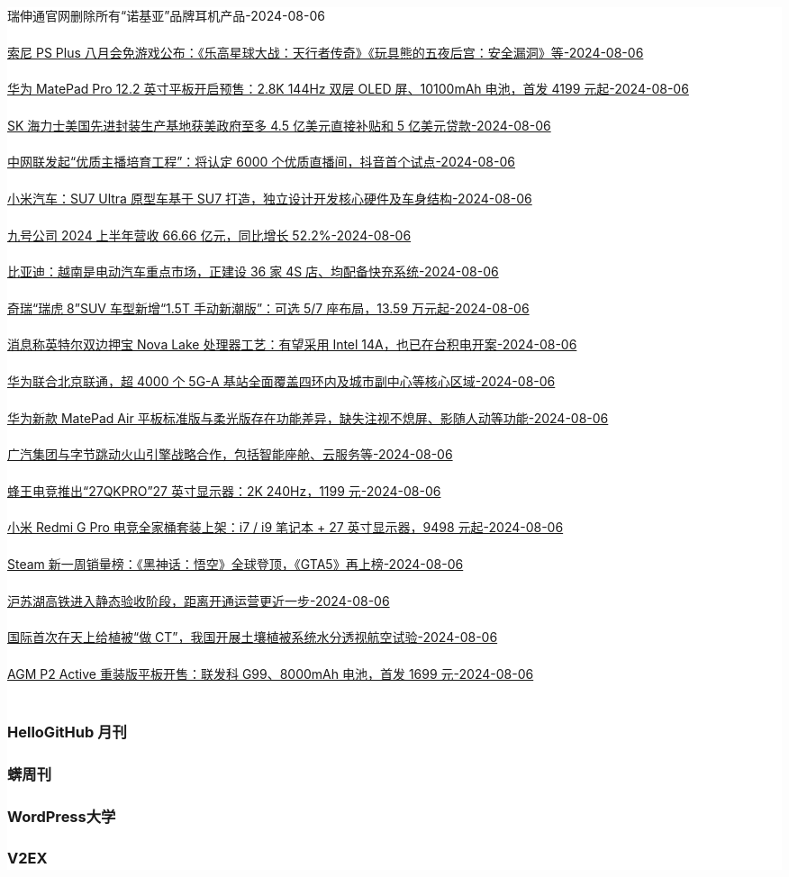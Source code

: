 瑞伸通官网删除所有“诺基亚”品牌耳机产品-2024-08-06</a><br/><br/><a target=_blank rel=nofollow href="https://www.ithome.com/0/786/658.htm" >索尼 PS Plus 八月会免游戏公布：《乐高星球大战：天行者传奇》《玩具熊的五夜后宫：安全漏洞》等-2024-08-06</a><br/><br/><a target=_blank rel=nofollow href="https://www.ithome.com/0/786/657.htm" >华为 MatePad Pro 12.2 英寸平板开启预售：2.8K 144Hz 双层 OLED 屏、10100mAh 电池，首发 4199 元起-2024-08-06</a><br/><br/><a target=_blank rel=nofollow href="https://www.ithome.com/0/786/654.htm" >SK 海力士美国先进封装生产基地获美政府至多 4.5 亿美元直接补贴和 5 亿美元贷款-2024-08-06</a><br/><br/><a target=_blank rel=nofollow href="https://www.ithome.com/0/786/653.htm" >中网联发起“优质主播培育工程”：将认定 6000 个优质直播间，抖音首个试点-2024-08-06</a><br/><br/><a target=_blank rel=nofollow href="https://www.ithome.com/0/786/652.htm" >小米汽车：SU7 Ultra 原型车基于 SU7 打造，独立设计开发核心硬件及车身结构-2024-08-06</a><br/><br/><a target=_blank rel=nofollow href="https://www.ithome.com/0/786/650.htm" >九号公司 2024 上半年营收 66.66 亿元，同比增长 52.2%-2024-08-06</a><br/><br/><a target=_blank rel=nofollow href="https://www.ithome.com/0/786/649.htm" >比亚迪：越南是电动汽车重点市场，正建设 36 家 4S 店、均配备快充系统-2024-08-06</a><br/><br/><a target=_blank rel=nofollow href="https://www.ithome.com/0/786/648.htm" >奇瑞“瑞虎 8”SUV 车型新增“1.5T 手动新潮版”：可选 5/7 座布局，13.59 万元起-2024-08-06</a><br/><br/><a target=_blank rel=nofollow href="https://www.ithome.com/0/786/647.htm" >消息称英特尔双边押宝 Nova Lake 处理器工艺：有望采用 Intel 14A，也已在台积电开案-2024-08-06</a><br/><br/><a target=_blank rel=nofollow href="https://www.ithome.com/0/786/646.htm" >华为联合北京联通，超 4000 个 5G-A 基站全面覆盖四环内及城市副中心等核心区域-2024-08-06</a><br/><br/><a target=_blank rel=nofollow href="https://www.ithome.com/0/786/643.htm" >华为新款 MatePad Air 平板标准版与柔光版存在功能差异，缺失注视不熄屏、影随人动等功能-2024-08-06</a><br/><br/><a target=_blank rel=nofollow href="https://www.ithome.com/0/786/642.htm" >广汽集团与字节跳动火山引擎战略合作，包括智能座舱、云服务等-2024-08-06</a><br/><br/><a target=_blank rel=nofollow href="https://www.ithome.com/0/786/641.htm" >蜂王电竞推出“27QKPRO”27 英寸显示器：2K 240Hz，1199 元-2024-08-06</a><br/><br/><a target=_blank rel=nofollow href="https://www.ithome.com/0/786/639.htm" >小米 Redmi G Pro 电竞全家桶套装上架：i7 / i9 笔记本 + 27 英寸显示器，9498 元起-2024-08-06</a><br/><br/><a target=_blank rel=nofollow href="https://www.ithome.com/0/786/623.htm" >Steam 新一周销量榜：《黑神话：悟空》全球登顶，《GTA5》再上榜-2024-08-06</a><br/><br/><a target=_blank rel=nofollow href="https://www.ithome.com/0/786/635.htm" >沪苏湖高铁进入静态验收阶段，距离开通运营更近一步-2024-08-06</a><br/><br/><a target=_blank rel=nofollow href="https://www.ithome.com/0/786/634.htm" >国际首次在天上给植被“做 CT”，我国开展土壤植被系统水分透视航空试验-2024-08-06</a><br/><br/><a target=_blank rel=nofollow href="https://www.ithome.com/0/786/633.htm" >AGM P2 Active 重装版平板开售：联发科 G99、8000mAh 电池，首发 1699 元-2024-08-06</a><br/><br/>





###  HelloGitHub 月刊







###  蠎周刊







###  WordPress大学









###  V2EX

